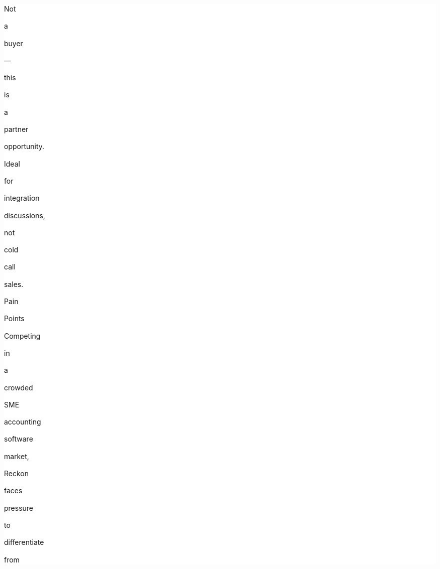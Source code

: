 Not
 
a
 
buyer
 
—
 
this
 
is
 
a
 
partner
 
opportunity.
 
Ideal
 
for
 
integration
 
discussions,
 
not
 
cold
 
call
 
sales.
 
Pain
 
Points
 
Competing
 
in
 
a
 
crowded
 
SME
 
accounting
 
software
 
market,
 
Reckon
 
faces
 
pressure
 
to
 
differentiate
 
from
 